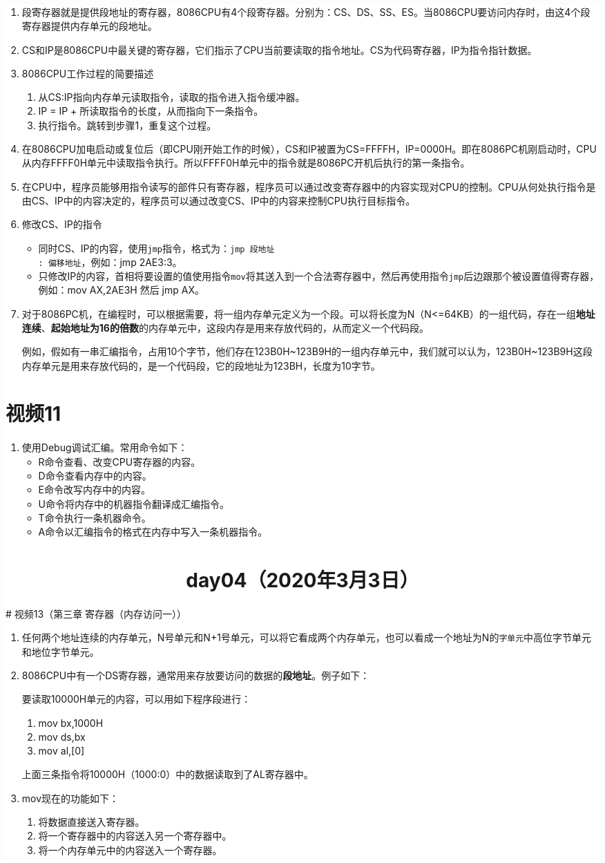 1. 段寄存器就是提供段地址的寄存器，8086CPU有4个段寄存器。分别为：CS、DS、SS、ES。当8086CPU要访问内存时，由这4个段寄存器提供内存单元的段地址。

2. CS和IP是8086CPU中最关键的寄存器，它们指示了CPU当前要读取的指令地址。CS为代码寄存器，IP为指令指针数据。

3. 8086CPU工作过程的简要描述

   1. 从CS:IP指向内存单元读取指令，读取的指令进入指令缓冲器。
   2. IP = IP + 所读取指令的长度，从而指向下一条指令。
   3. 执行指令。跳转到步骤1，重复这个过程。

4. 在8086CPU加电启动或复位后（即CPU刚开始工作的时候），CS和IP被置为CS=FFFFH，IP=0000H。即在8086PC机刚启动时，CPU从内存FFFF0H单元中读取指令执行。所以FFFF0H单元中的指令就是8086PC开机后执行的第一条指令。

5. 在CPU中，程序员能够用指令读写的部件只有寄存器，程序员可以通过改变寄存器中的内容实现对CPU的控制。CPU从何处执行指令是由CS、IP中的内容决定的，程序员可以通过改变CS、IP中的内容来控制CPU执行目标指令。

6. 修改CS、IP的指令

   - 同时CS、IP的内容，使用`jmp`指令，格式为：<code>jmp 段地址 : 偏移地址</code>，例如：jmp 2AE3:3。
   - 只修改IP的内容，首相将要设置的值使用指令`mov`将其送入到一个合法寄存器中，然后再使用指令`jmp`后边跟那个被设置值得寄存器，例如：mov AX,2AE3H 然后 jmp AX。

7. 对于8086PC机，在编程时，可以根据需要，将一组内存单元定义为一个段。可以将长度为N（N<=64KB）的一组代码，存在一组<b>地址连续</b>、<b>起始地址为16的倍数</b>的内存单元中，这段内存是用来存放代码的，从而定义一个代码段。

   例如，假如有一串汇编指令，占用10个字节，他们存在123B0H\~123B9H的一组内存单元中，我们就可以认为，123B0H\~123B9H这段内存单元是用来存放代码的，是一个代码段，它的段地址为123BH，长度为10字节。

# 视频11

1. 使用Debug调试汇编。常用命令如下：
   - R命令查看、改变CPU寄存器的内容。
   - D命令查看内存中的内容。
   - E命令改写内存中的内容。
   - U命令将内存中的机器指令翻译成汇编指令。
   - T命令执行一条机器命令。
   - A命令以汇编指令的格式在内存中写入一条机器指令。

<center><h1>day04（2020年3月3日）</h1></center>
# 视频13（第三章 寄存器（内存访问一））

1. 任何两个地址连续的内存单元，N号单元和N+1号单元，可以将它看成两个内存单元，也可以看成一个地址为N的`字单元`中高位字节单元和地位字节单元。

2. 8086CPU中有一个DS寄存器，通常用来存放要访问的数据的<b>段地址</b>。例子如下：

   要读取10000H单元的内容，可以用如下程序段进行：

   1. mov bx,1000H
   2. mov ds,bx
   3. mov al,[0]

   上面三条指令将10000H（1000:0）中的数据读取到了AL寄存器中。

3. mov现在的功能如下：

   1. 将数据直接送入寄存器。
   2. 将一个寄存器中的内容送入另一个寄存器中。
   3. 将一个内存单元中的内容送入一个寄存器。
